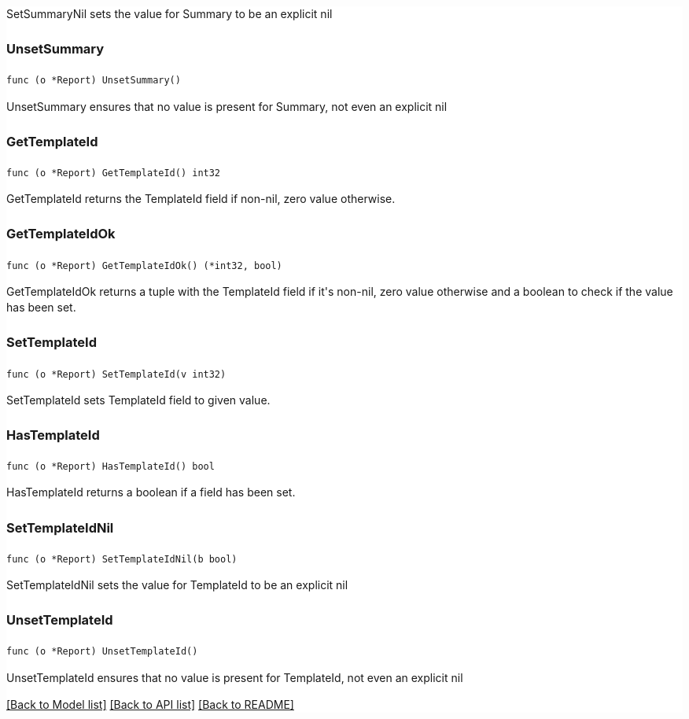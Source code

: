  SetSummaryNil sets the value for Summary to be an explicit nil

### UnsetSummary
`func (o *Report) UnsetSummary()`

UnsetSummary ensures that no value is present for Summary, not even an explicit nil
### GetTemplateId

`func (o *Report) GetTemplateId() int32`

GetTemplateId returns the TemplateId field if non-nil, zero value otherwise.

### GetTemplateIdOk

`func (o *Report) GetTemplateIdOk() (*int32, bool)`

GetTemplateIdOk returns a tuple with the TemplateId field if it's non-nil, zero value otherwise
and a boolean to check if the value has been set.

### SetTemplateId

`func (o *Report) SetTemplateId(v int32)`

SetTemplateId sets TemplateId field to given value.

### HasTemplateId

`func (o *Report) HasTemplateId() bool`

HasTemplateId returns a boolean if a field has been set.

### SetTemplateIdNil

`func (o *Report) SetTemplateIdNil(b bool)`

 SetTemplateIdNil sets the value for TemplateId to be an explicit nil

### UnsetTemplateId
`func (o *Report) UnsetTemplateId()`

UnsetTemplateId ensures that no value is present for TemplateId, not even an explicit nil

[[Back to Model list]](../README.md#documentation-for-models) [[Back to API list]](../README.md#documentation-for-api-endpoints) [[Back to README]](../README.md)


